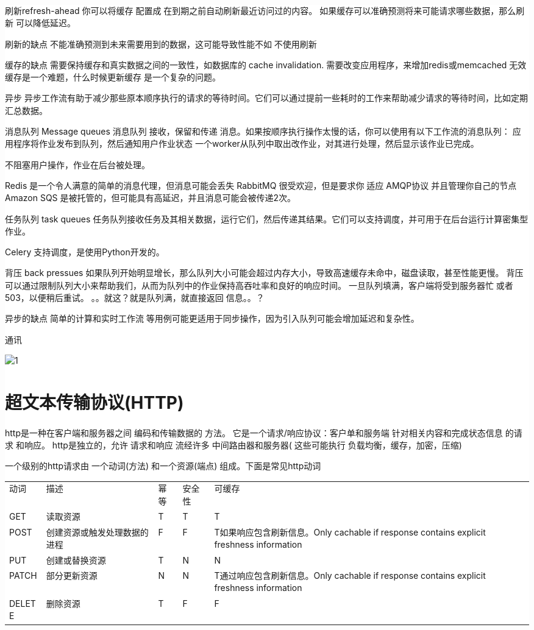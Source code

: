 刷新refresh-ahead
你可以将缓存  配置成  在到期之前自动刷新最近访问过的内容。
如果缓存可以准确预测将来可能请求哪些数据，那么刷新  可以降低延迟。

刷新的缺点
不能准确预测到未来需要用到的数据，这可能导致性能不如  不使用刷新

缓存的缺点
需要保持缓存和真实数据之间的一致性，如数据库的  cache invalidation.
需要改变应用程序，来增加redis或memcached
无效缓存是一个难题，什么时候更新缓存  是一个复杂的问题。

异步
异步工作流有助于减少那些原本顺序执行的请求的等待时间。它们可以通过提前一些耗时的工作来帮助减少请求的等待时间，比如定期汇总数据。

消息队列  Message queues
消息队列  接收，保留和传递  消息。如果按顺序执行操作太慢的话，你可以使用有以下工作流的消息队列：
应用程序将作业发布到队列，然后通知用户作业状态
一个worker从队列中取出改作业，对其进行处理，然后显示该作业已完成。

不阻塞用户操作，作业在后台被处理。

Redis  是一个令人满意的简单的消息代理，但消息可能会丢失
RabbitMQ  很受欢迎，但是要求你  适应  AMQP协议  并且管理你自己的节点
Amazon  SQS  是被托管的，但可能具有高延迟，并且消息可能会被传递2次。

任务队列  task queues
任务队列接收任务及其相关数据，运行它们，然后传递其结果。它们可以支持调度，并可用于在后台运行计算密集型作业。

Celery  支持调度，是使用Python开发的。

背压  back pressues
如果队列开始明显增长，那么队列大小可能会超过内存大小，导致高速缓存未命中，磁盘读取，甚至性能更慢。
背压可以通过限制队列大小来帮助我们，从而为队列中的作业保持高吞吐率和良好的响应时间。
一旦队列填满，客户端将受到服务器忙  或者  503，以便稍后重试。
。。就这？就是队列满，就直接返回  信息。。？

异步的缺点
简单的计算和实时工作流  等用例可能更适用于同步操作，因为引入队列可能会增加延迟和复杂性。

通讯

![1](../_resources/3b276db1dfc1417183bc9fa2277dc80d.jpg)

# 超文本传输协议(HTTP)
http是一种在客户端和服务器之间  编码和传输数据的  方法。
它是一个请求/响应协议：客户单和服务端  针对相关内容和完成状态信息  的请求  和响应。
http是独立的，允许  请求和响应  流经许多  中间路由器和服务器(  这些可能执行  负载均衡，缓存，加密，压缩)

一个级别的http请求由  一个动词(方法)  和一个资源(端点)  组成。下面是常见http动词

|     |     |     |     |     |
| --- | --- | --- | --- | --- |
| 动词  | 描述  | 幂等  | 安全性 | 可缓存 |
| GET | 读取资源 | T   | T   | T   |
| POST | 创建资源或触发处理数据的进程 | F   | F   | T如果响应包含刷新信息。Only  cachable if response contains explicit freshness information |
| PUT | 创建或替换资源 | T   | N   | N   |
| PATCH | 部分更新资源 | N   | N   | T通过响应包含刷新信息。Only cachable if response contains explicit freshness information |
| DELETE | 删除资源 | T   | F   | F   |
